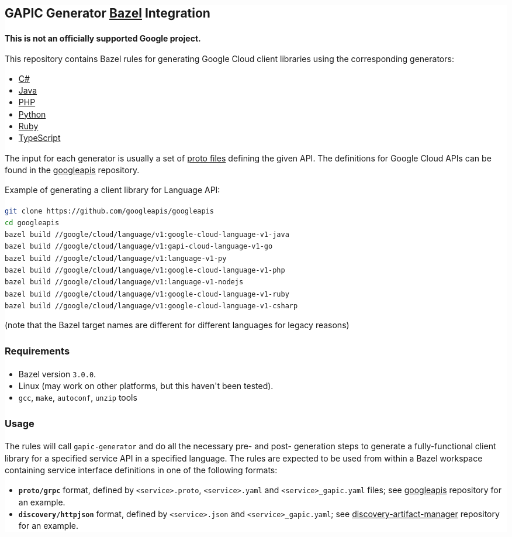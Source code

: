 ## GAPIC Generator [Bazel](https://www.bazel.build/) Integration

**This is not an officially supported Google project.**

This repository contains Bazel rules for generating Google Cloud client
libraries using the corresponding generators:

- [C#](https://github.com/googleapis/gapic-generator-csharp)
- [Java](https://github.com/googleapis/gapic-generator-java)
- [PHP](https://github.com/googleapis/gapic-generator-php)
- [Python](https://github.com/googleapis/gapic-generator-python)
- [Ruby](https://github.com/googleapis/gapic-generator-ruby)
- [TypeScript](https://github.com/googleapis/gapic-generator-typescript)

The input for each generator is usually a set of
[proto files](https://developers.google.com/protocol-buffers) defining the given
API. The definitions for Google Cloud APIs can be found in the
[googleapis](https://github.com/googleapis/googleapis) repository.

Example of generating a client library for Language API:

```sh
git clone https://github.com/googleapis/googleapis
cd googleapis
bazel build //google/cloud/language/v1:google-cloud-language-v1-java
bazel build //google/cloud/language/v1:gapi-cloud-language-v1-go
bazel build //google/cloud/language/v1:language-v1-py
bazel build //google/cloud/language/v1:google-cloud-language-v1-php
bazel build //google/cloud/language/v1:language-v1-nodejs
bazel build //google/cloud/language/v1:google-cloud-language-v1-ruby
bazel build //google/cloud/language/v1:google-cloud-language-v1-csharp
```
(note that the Bazel target names are different for different languages for
legacy reasons)

### Requirements

- Bazel version `3.0.0`.
- Linux (may work on other platforms, but this haven't been tested).
- `gcc`, `make`, `autoconf`, `unzip` tools

### Usage

The rules will call `gapic-generator` and do all the necessary pre- and post- generation steps to generate a fully-functional client library for a specified service API in a specified language. The rules are expected to be used from within a Bazel workspace containing service interface definitions in one of the following formats:
- **`proto/grpc`** format, defined by `<service>.proto`, `<service>.yaml` and `<service>_gapic.yaml` files; see [googleapis](https://github.com/googleapis/googleapis) repository for an example.
- **`discovery/httpjson`** format, defined by `<service>.json` and `<service>_gapic.yaml`; see [discovery-artifact-manager](https://github.com/googleapis/discovery-artifact-manager) repository for an example.
